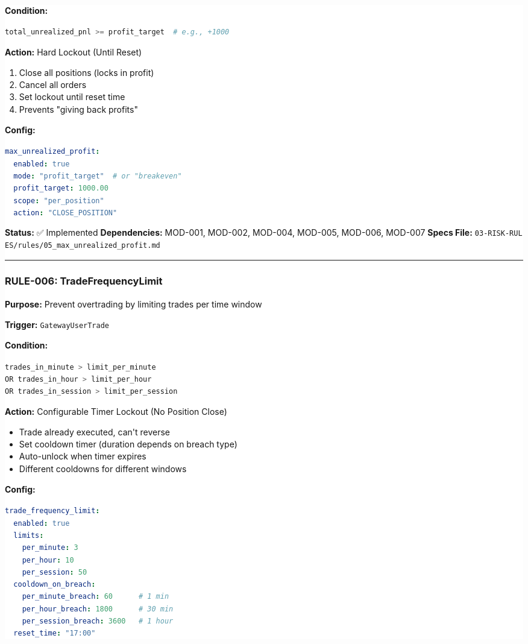**Condition:**
```python
total_unrealized_pnl >= profit_target  # e.g., +1000
```

**Action:** Hard Lockout (Until Reset)
1. Close all positions (locks in profit)
2. Cancel all orders
3. Set lockout until reset time
4. Prevents "giving back profits"

**Config:**
```yaml
max_unrealized_profit:
  enabled: true
  mode: "profit_target"  # or "breakeven"
  profit_target: 1000.00
  scope: "per_position"
  action: "CLOSE_POSITION"
```

**Status:** ✅ Implemented
**Dependencies:** MOD-001, MOD-002, MOD-004, MOD-005, MOD-006, MOD-007
**Specs File:** `03-RISK-RULES/rules/05_max_unrealized_profit.md`

---

### RULE-006: TradeFrequencyLimit
**Purpose:** Prevent overtrading by limiting trades per time window

**Trigger:** `GatewayUserTrade`

**Condition:**
```python
trades_in_minute > limit_per_minute
OR trades_in_hour > limit_per_hour
OR trades_in_session > limit_per_session
```

**Action:** Configurable Timer Lockout (No Position Close)
- Trade already executed, can't reverse
- Set cooldown timer (duration depends on breach type)
- Auto-unlock when timer expires
- Different cooldowns for different windows

**Config:**
```yaml
trade_frequency_limit:
  enabled: true
  limits:
    per_minute: 3
    per_hour: 10
    per_session: 50
  cooldown_on_breach:
    per_minute_breach: 60      # 1 min
    per_hour_breach: 1800      # 30 min
    per_session_breach: 3600   # 1 hour
  reset_time: "17:00"
```
